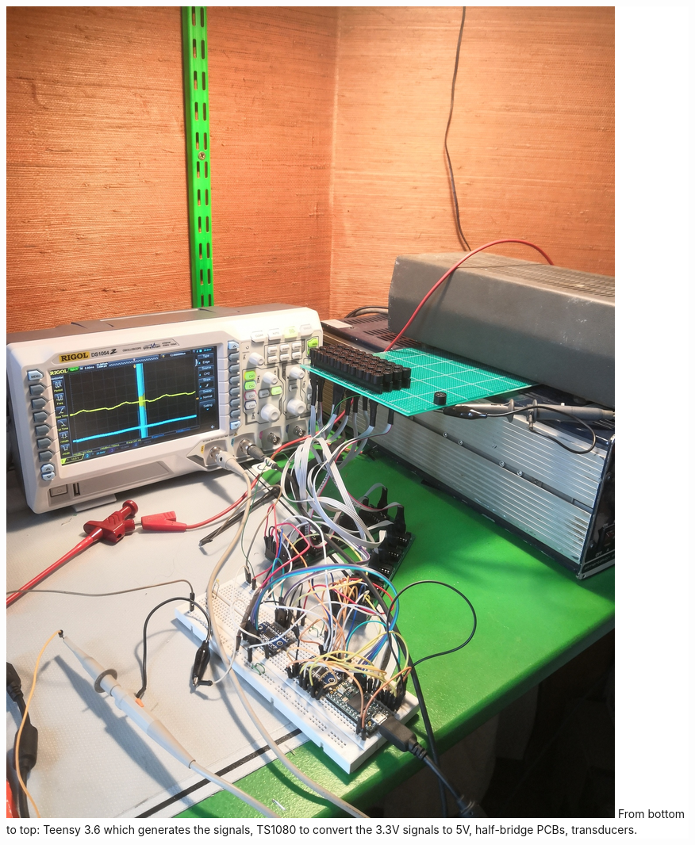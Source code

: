 ![beam qui marche](../images/TIPE/first40cells.jpg)
From bottom to top: Teensy 3.6 which generates the signals, TS1080 to convert the 3.3V signals to 5V, half-bridge PCBs, transducers.